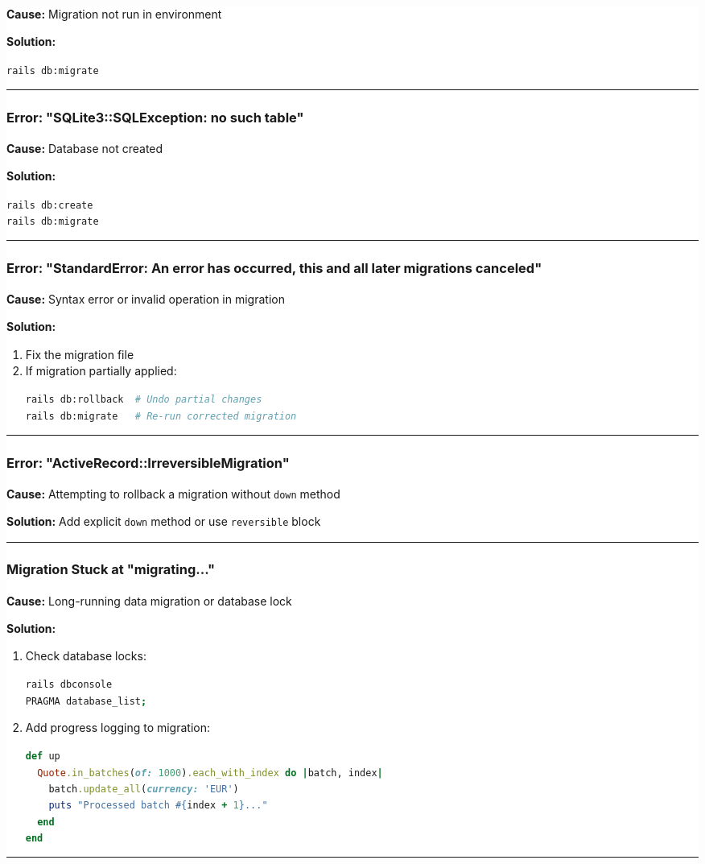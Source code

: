**Cause:** Migration not run in environment

**Solution:**
```bash
rails db:migrate
```

---

### Error: "SQLite3::SQLException: no such table"

**Cause:** Database not created

**Solution:**
```bash
rails db:create
rails db:migrate
```

---

### Error: "StandardError: An error has occurred, this and all later migrations canceled"

**Cause:** Syntax error or invalid operation in migration

**Solution:**
1. Fix the migration file
2. If migration partially applied:
   ```bash
   rails db:rollback  # Undo partial changes
   rails db:migrate   # Re-run corrected migration
   ```

---

### Error: "ActiveRecord::IrreversibleMigration"

**Cause:** Attempting to rollback a migration without `down` method

**Solution:** Add explicit `down` method or use `reversible` block

---

### Migration Stuck at "migrating..."

**Cause:** Long-running data migration or database lock

**Solution:**
1. Check database locks:
   ```bash
   rails dbconsole
   PRAGMA database_list;
   ```
2. Add progress logging to migration:
   ```ruby
   def up
     Quote.in_batches(of: 1000).each_with_index do |batch, index|
       batch.update_all(currency: 'EUR')
       puts "Processed batch #{index + 1}..."
     end
   end
   ```

---